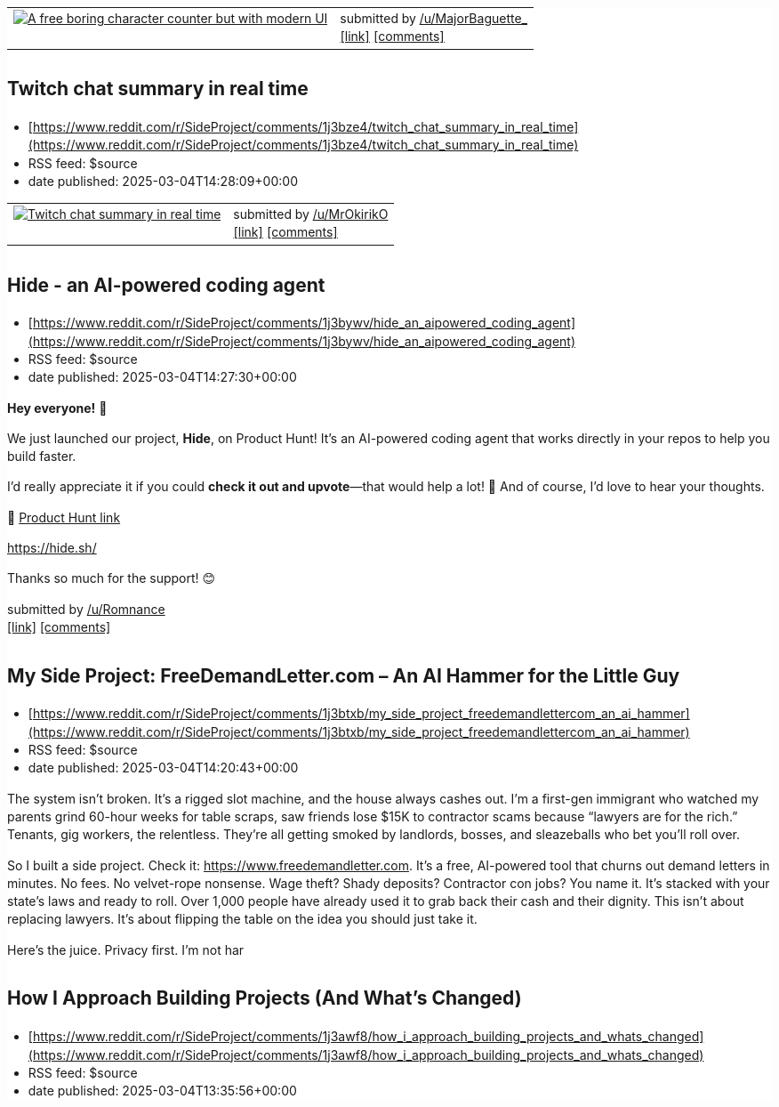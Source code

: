 <table> <tr><td> <a href="https://www.reddit.com/r/SideProject/comments/1j3c9nq/a_free_boring_character_counter_but_with_modern_ui/"> <img src="https://external-preview.redd.it/-q3CqEn7Ft0ks95FPIHoE6_X-C7d92fu5Ygf6YxHYOI.jpg?width=640&amp;crop=smart&amp;auto=webp&amp;s=9dedb5f25cb7c5ef74583f1d440290bb99c38c51" alt="A free boring character counter but with modern UI" title="A free boring character counter but with modern UI" /> </a> </td><td> &#32; submitted by &#32; <a href="https://www.reddit.com/user/MajorBaguette_"> /u/MajorBaguette_ </a> <br/> <span><a href="https://www.charactercounterpro.com/">[link]</a></span> &#32; <span><a href="https://www.reddit.com/r/SideProject/comments/1j3c9nq/a_free_boring_character_counter_but_with_modern_ui/">[comments]</a></span> </td></tr></table>

## Twitch chat summary in real time
 - [https://www.reddit.com/r/SideProject/comments/1j3bze4/twitch_chat_summary_in_real_time](https://www.reddit.com/r/SideProject/comments/1j3bze4/twitch_chat_summary_in_real_time)
 - RSS feed: $source
 - date published: 2025-03-04T14:28:09+00:00

<table> <tr><td> <a href="https://www.reddit.com/r/SideProject/comments/1j3bze4/twitch_chat_summary_in_real_time/"> <img src="https://external-preview.redd.it/b2dqaGo0Z21ub21lMV7-QsXk1e2i9frzV5y7RmHFhkLLzkQ5y_z8s4B6kopH.png?width=640&amp;crop=smart&amp;auto=webp&amp;s=1432c98aebebfcdbf4efda3220ff5519ab5d83e6" alt="Twitch chat summary in real time" title="Twitch chat summary in real time" /> </a> </td><td> &#32; submitted by &#32; <a href="https://www.reddit.com/user/MrOkirikO"> /u/MrOkirikO </a> <br/> <span><a href="https://v.redd.it/qk7nt2gmnome1">[link]</a></span> &#32; <span><a href="https://www.reddit.com/r/SideProject/comments/1j3bze4/twitch_chat_summary_in_real_time/">[comments]</a></span> </td></tr></table>

## Hide - an AI-powered coding agent
 - [https://www.reddit.com/r/SideProject/comments/1j3bywv/hide_an_aipowered_coding_agent](https://www.reddit.com/r/SideProject/comments/1j3bywv/hide_an_aipowered_coding_agent)
 - RSS feed: $source
 - date published: 2025-03-04T14:27:30+00:00

<div class="md"><p><strong>Hey everyone!</strong> 🚀</p> <p>We just launched our project, <strong>Hide</strong>, on Product Hunt! It’s an AI-powered coding agent that works directly in your repos to help you build faster.</p> <p>I’d really appreciate it if you could <strong>check it out and upvote</strong>—that would help a lot! 🙌 And of course, I’d love to hear your thoughts.</p> <p>🔗 <a href="https://www.producthunt.com/products/hide">Product Hunt link</a></p> <p><a href="https://hide.sh/">https://hide.sh/</a> </p> <p>Thanks so much for the support! 😊 </p> </div> &#32; submitted by &#32; <a href="https://www.reddit.com/user/Romnance"> /u/Romnance </a> <br/> <span><a href="https://www.reddit.com/r/SideProject/comments/1j3bywv/hide_an_aipowered_coding_agent/">[link]</a></span> &#32; <span><a href="https://www.reddit.com/r/SideProject/comments/1j3bywv/hide_an_aipowered_coding_agent/">[comments]</a></span>

## My Side Project: FreeDemandLetter.com – An AI Hammer for the Little Guy
 - [https://www.reddit.com/r/SideProject/comments/1j3btxb/my_side_project_freedemandlettercom_an_ai_hammer](https://www.reddit.com/r/SideProject/comments/1j3btxb/my_side_project_freedemandlettercom_an_ai_hammer)
 - RSS feed: $source
 - date published: 2025-03-04T14:20:43+00:00

<div class="md"><p>The system isn’t broken. It’s a rigged slot machine, and the house always cashes out. I’m a first-gen immigrant who watched my parents grind 60-hour weeks for table scraps, saw friends lose $15K to contractor scams because “lawyers are for the rich.” Tenants, gig workers, the relentless. They’re all getting smoked by landlords, bosses, and sleazeballs who bet you’ll roll over.</p> <p>So I built a side project. Check it: <a href="https://www.freedemandletter.com">https://www.freedemandletter.com</a>. It’s a free, AI-powered tool that churns out demand letters in minutes. No fees. No velvet-rope nonsense. Wage theft? Shady deposits? Contractor con jobs? You name it. It’s stacked with your state’s laws and ready to roll. Over 1,000 people have already used it to grab back their cash and their dignity. This isn’t about replacing lawyers. It’s about flipping the table on the idea you should just take it.</p> <p>Here’s the juice. Privacy first. I’m not har

## How I Approach Building Projects (And What’s Changed)
 - [https://www.reddit.com/r/SideProject/comments/1j3awf8/how_i_approach_building_projects_and_whats_changed](https://www.reddit.com/r/SideProject/comments/1j3awf8/how_i_approach_building_projects_and_whats_changed)
 - RSS feed: $source
 - date published: 2025-03-04T13:35:56+00:00

